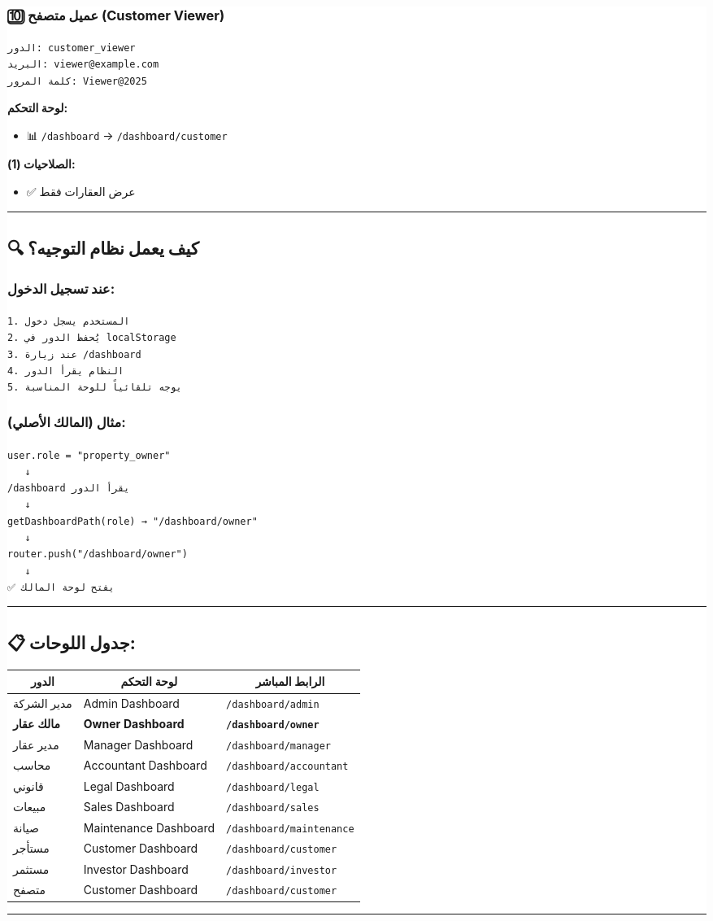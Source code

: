 
### 🔟 **عميل متصفح (Customer Viewer)**
```
الدور: customer_viewer
البريد: viewer@example.com
كلمة المرور: Viewer@2025
```

**لوحة التحكم:**
- 📊 `/dashboard` → `/dashboard/customer`

**الصلاحيات (1):**
- ✅ عرض العقارات فقط

---

## 🔍 **كيف يعمل نظام التوجيه؟**

### عند تسجيل الدخول:
```
1. المستخدم يسجل دخول
2. يُحفظ الدور في localStorage
3. عند زيارة /dashboard
4. النظام يقرأ الدور
5. يوجه تلقائياً للوحة المناسبة
```

### مثال (المالك الأصلي):
```
user.role = "property_owner"
   ↓
/dashboard يقرأ الدور
   ↓
getDashboardPath(role) → "/dashboard/owner"
   ↓
router.push("/dashboard/owner")
   ↓
✅ يفتح لوحة المالك
```

---

## 📋 **جدول اللوحات:**

| الدور | لوحة التحكم | الرابط المباشر |
|------|-------------|-----------------|
| مدير الشركة | Admin Dashboard | `/dashboard/admin` |
| **مالك عقار** | **Owner Dashboard** | **`/dashboard/owner`** |
| مدير عقار | Manager Dashboard | `/dashboard/manager` |
| محاسب | Accountant Dashboard | `/dashboard/accountant` |
| قانوني | Legal Dashboard | `/dashboard/legal` |
| مبيعات | Sales Dashboard | `/dashboard/sales` |
| صيانة | Maintenance Dashboard | `/dashboard/maintenance` |
| مستأجر | Customer Dashboard | `/dashboard/customer` |
| مستثمر | Investor Dashboard | `/dashboard/investor` |
| متصفح | Customer Dashboard | `/dashboard/customer` |

---
